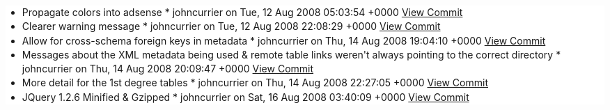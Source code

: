* Propagate colors into adsense  * johncurrier on Tue, 12 Aug 2008 05:03:54 +0000 [View Commit](../../commit/04855cc46bfcdf7f2b16e48103ac6ee09f99ca3c)
* Clearer warning message  * johncurrier on Tue, 12 Aug 2008 22:08:29 +0000 [View Commit](../../commit/d5f7ef6925006d6c6689320096d06aeaf8fa6433)
* Allow for cross-schema foreign keys in metadata  * johncurrier on Thu, 14 Aug 2008 19:04:10 +0000 [View Commit](../../commit/4e43a17dc3a0dde0051290aed1c8f9322cf3683c)
* Messages about the XML metadata being used & remote table links weren't always pointing to the correct directory  * johncurrier on Thu, 14 Aug 2008 20:09:47 +0000 [View Commit](../../commit/6f5659ef0bf9331f759191855f70a1ff67d0d2d7)
* More detail for the 1st degree tables  * johncurrier on Thu, 14 Aug 2008 22:27:05 +0000 [View Commit](../../commit/b05df75427d807802eb170950746509863e364f8)
* JQuery 1.2.6 Minified & Gzipped  * johncurrier on Sat, 16 Aug 2008 03:40:09 +0000 [View Commit](../../commit/ac073a207e117ec85ff26a968fa2d760b82df834)
